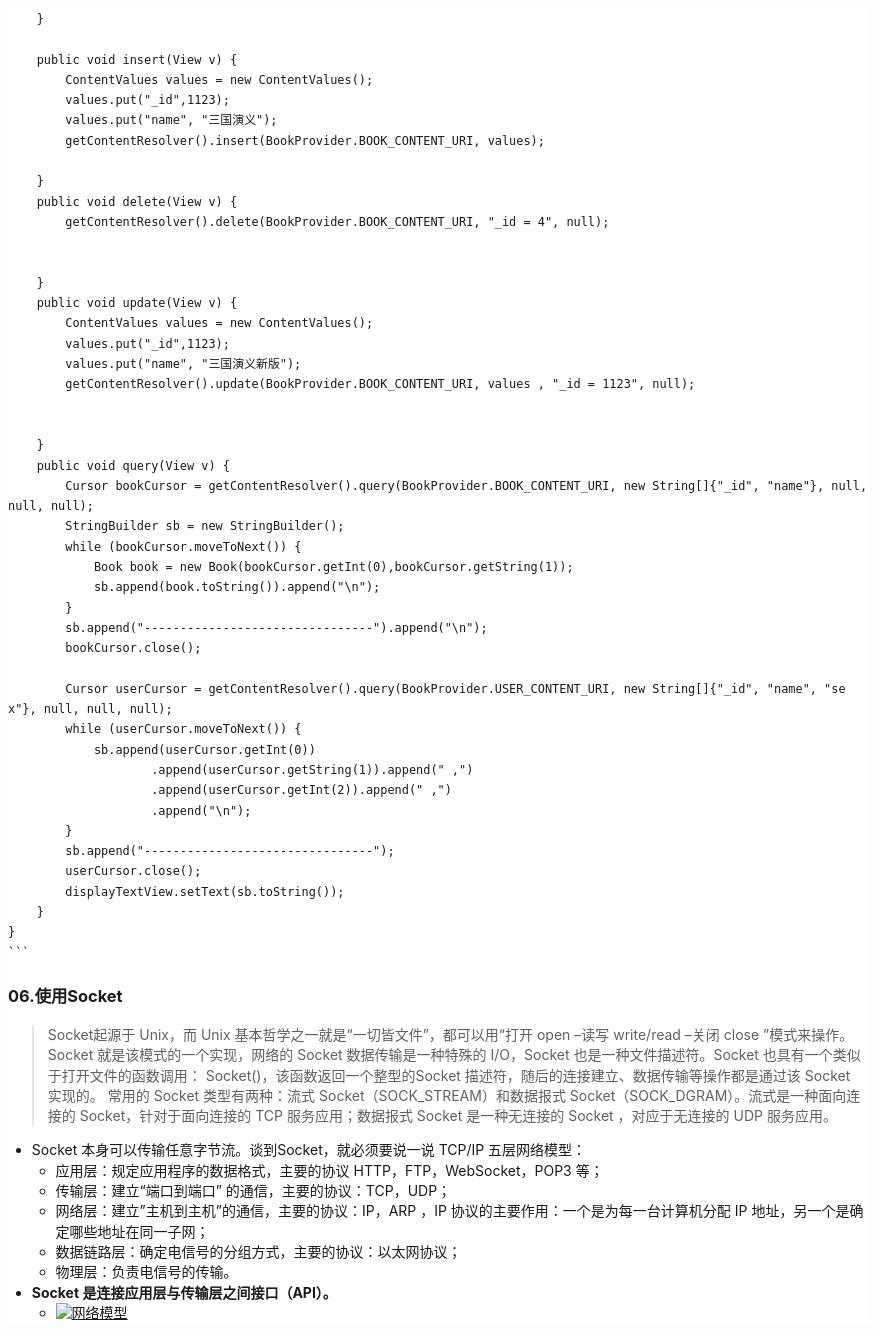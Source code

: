     
    
    
        }
    
        public void insert(View v) {
            ContentValues values = new ContentValues();
            values.put("_id",1123);
            values.put("name", "三国演义");
            getContentResolver().insert(BookProvider.BOOK_CONTENT_URI, values);
    
        }
        public void delete(View v) {
            getContentResolver().delete(BookProvider.BOOK_CONTENT_URI, "_id = 4", null);
    
    
        }
        public void update(View v) {
            ContentValues values = new ContentValues();
            values.put("_id",1123);
            values.put("name", "三国演义新版");
            getContentResolver().update(BookProvider.BOOK_CONTENT_URI, values , "_id = 1123", null);
    
    
        }
        public void query(View v) {
            Cursor bookCursor = getContentResolver().query(BookProvider.BOOK_CONTENT_URI, new String[]{"_id", "name"}, null, null, null);
            StringBuilder sb = new StringBuilder();
            while (bookCursor.moveToNext()) {
                Book book = new Book(bookCursor.getInt(0),bookCursor.getString(1));
                sb.append(book.toString()).append("\n");
            }
            sb.append("--------------------------------").append("\n");
            bookCursor.close();
    
            Cursor userCursor = getContentResolver().query(BookProvider.USER_CONTENT_URI, new String[]{"_id", "name", "sex"}, null, null, null);
            while (userCursor.moveToNext()) {
                sb.append(userCursor.getInt(0))
                        .append(userCursor.getString(1)).append(" ,")
                        .append(userCursor.getInt(2)).append(" ,")
                        .append("\n");
            }
            sb.append("--------------------------------");
            userCursor.close();
            displayTextView.setText(sb.toString());
        }
    }
    ```

### 06.使用Socket
> Socket起源于 Unix，而 Unix 基本哲学之一就是“一切皆文件”，都可以用“打开 open –读写 write/read –关闭 close ”模式来操作。Socket 就是该模式的一个实现，网络的 Socket 数据传输是一种特殊的 I/O，Socket 也是一种文件描述符。Socket 也具有一个类似于打开文件的函数调用： Socket()，该函数返回一个整型的Socket 描述符，随后的连接建立、数据传输等操作都是通过该 Socket 实现的。
> 常用的 Socket 类型有两种：流式 Socket（SOCK_STREAM）和数据报式 Socket（SOCK_DGRAM）。流式是一种面向连接的 Socket，针对于面向连接的 TCP 服务应用；数据报式 Socket 是一种无连接的 Socket ，对应于无连接的 UDP 服务应用。
- Socket 本身可以传输任意字节流。谈到Socket，就必须要说一说 TCP/IP 五层网络模型：
    - 应用层：规定应用程序的数据格式，主要的协议 HTTP，FTP，WebSocket，POP3 等；
    - 传输层：建立“端口到端口” 的通信，主要的协议：TCP，UDP；
    - 网络层：建立”主机到主机”的通信，主要的协议：IP，ARP ，IP 协议的主要作用：一个是为每一台计算机分配 IP 地址，另一个是确定哪些地址在同一子网；
    - 数据链路层：确定电信号的分组方式，主要的协议：以太网协议；
    - 物理层：负责电信号的传输。
- **Socket 是连接应用层与传输层之间接口（API）。**
    - [![网络模型](https://github.com/astaxie/build-web-application-with-golang/raw/master/zh/images/8.1.socket.png?raw=true)](https://github.com/astaxie/build-web-application-with-golang/raw/master/zh/images/8.1.socket.png?raw=true)
